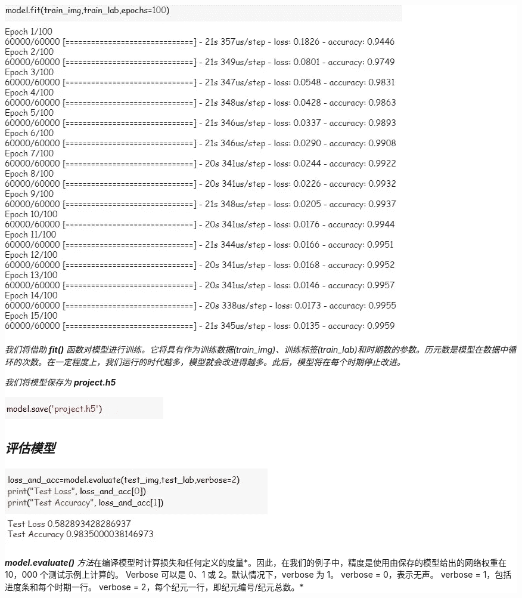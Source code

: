 *![](img/3a0dfc413a89fa8fc7273e8da54e7c62.png)*

*我们将借助 **fit()** 函数对模型进行训练。它将具有作为训练数据(train_img)、训练标签(train_lab)和时期数的参数。历元数是模型在数据中循环的次数。在一定程度上，我们运行的时代越多，模型就会改进得越多。此后，模型将在每个时期停止改进。*

*我们将模型保存为 **project.h5***

*![](img/4f8eef6e09a8a53ce4b2e95681c9d154.png)*

## *评估模型*

*![](img/cdbc55ca789f7360af4b23b79b3fceba.png)*

***model.evaluate()** 方法*在编译模型时计算损失和任何定义的度量*。因此，在我们的例子中，精度是使用由保存的模型给出的网络权重在 10，000 个测试示例上计算的。
Verbose 可以是 0、1 或 2。默认情况下，verbose 为 1。
verbose = 0，表示无声。
verbose = 1，包括进度条和每个时期一行。
verbose = 2，每个纪元一行，即纪元编号/纪元总数。*
